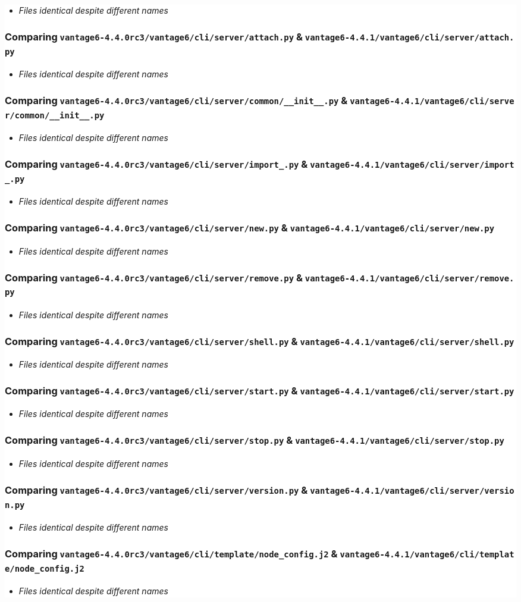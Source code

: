  * *Files identical despite different names*

### Comparing `vantage6-4.4.0rc3/vantage6/cli/server/attach.py` & `vantage6-4.4.1/vantage6/cli/server/attach.py`

 * *Files identical despite different names*

### Comparing `vantage6-4.4.0rc3/vantage6/cli/server/common/__init__.py` & `vantage6-4.4.1/vantage6/cli/server/common/__init__.py`

 * *Files identical despite different names*

### Comparing `vantage6-4.4.0rc3/vantage6/cli/server/import_.py` & `vantage6-4.4.1/vantage6/cli/server/import_.py`

 * *Files identical despite different names*

### Comparing `vantage6-4.4.0rc3/vantage6/cli/server/new.py` & `vantage6-4.4.1/vantage6/cli/server/new.py`

 * *Files identical despite different names*

### Comparing `vantage6-4.4.0rc3/vantage6/cli/server/remove.py` & `vantage6-4.4.1/vantage6/cli/server/remove.py`

 * *Files identical despite different names*

### Comparing `vantage6-4.4.0rc3/vantage6/cli/server/shell.py` & `vantage6-4.4.1/vantage6/cli/server/shell.py`

 * *Files identical despite different names*

### Comparing `vantage6-4.4.0rc3/vantage6/cli/server/start.py` & `vantage6-4.4.1/vantage6/cli/server/start.py`

 * *Files identical despite different names*

### Comparing `vantage6-4.4.0rc3/vantage6/cli/server/stop.py` & `vantage6-4.4.1/vantage6/cli/server/stop.py`

 * *Files identical despite different names*

### Comparing `vantage6-4.4.0rc3/vantage6/cli/server/version.py` & `vantage6-4.4.1/vantage6/cli/server/version.py`

 * *Files identical despite different names*

### Comparing `vantage6-4.4.0rc3/vantage6/cli/template/node_config.j2` & `vantage6-4.4.1/vantage6/cli/template/node_config.j2`

 * *Files identical despite different names*
